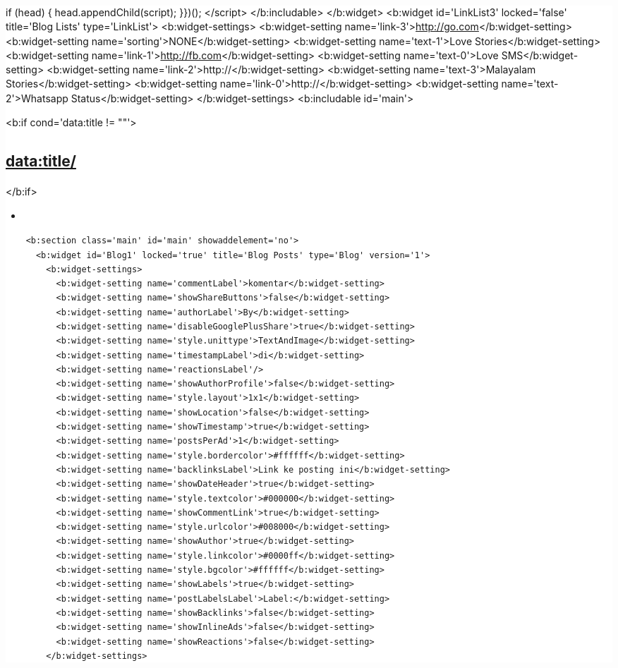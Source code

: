 if (head) {
head.appendChild(script);
}})();
&lt;/script&gt;
</b:includable>
  </b:widget>
  <b:widget id='LinkList3' locked='false' title='Blog Lists' type='LinkList'>
    <b:widget-settings>
      <b:widget-setting name='link-3'>http://go.com</b:widget-setting>
      <b:widget-setting name='sorting'>NONE</b:widget-setting>
      <b:widget-setting name='text-1'>Love Stories</b:widget-setting>
      <b:widget-setting name='link-1'>http://fb.com</b:widget-setting>
      <b:widget-setting name='text-0'>Love SMS</b:widget-setting>
      <b:widget-setting name='link-2'>http://</b:widget-setting>
      <b:widget-setting name='text-3'>Malayalam Stories</b:widget-setting>
      <b:widget-setting name='link-0'>http://</b:widget-setting>
      <b:widget-setting name='text-2'>Whatsapp Status</b:widget-setting>
    </b:widget-settings>
    <b:includable id='main'>

<b:if cond='data:title != &quot;&quot;'><h2><data:title/></h2></b:if>
 <div class='widget-content'>
   <ul>
     <b:loop values='data:links' var='link'>
       <li><a expr:href='data:link.target'><data:link.name/></a></li>
     </b:loop>
   </ul>
   <b:include name='quickedit'/>
 </div>
</b:includable>
  </b:widget>
</b:section>



        <b:section class='main' id='main' showaddelement='no'>
          <b:widget id='Blog1' locked='true' title='Blog Posts' type='Blog' version='1'>
            <b:widget-settings>
              <b:widget-setting name='commentLabel'>komentar</b:widget-setting>
              <b:widget-setting name='showShareButtons'>false</b:widget-setting>
              <b:widget-setting name='authorLabel'>By</b:widget-setting>
              <b:widget-setting name='disableGooglePlusShare'>true</b:widget-setting>
              <b:widget-setting name='style.unittype'>TextAndImage</b:widget-setting>
              <b:widget-setting name='timestampLabel'>di</b:widget-setting>
              <b:widget-setting name='reactionsLabel'/>
              <b:widget-setting name='showAuthorProfile'>false</b:widget-setting>
              <b:widget-setting name='style.layout'>1x1</b:widget-setting>
              <b:widget-setting name='showLocation'>false</b:widget-setting>
              <b:widget-setting name='showTimestamp'>true</b:widget-setting>
              <b:widget-setting name='postsPerAd'>1</b:widget-setting>
              <b:widget-setting name='style.bordercolor'>#ffffff</b:widget-setting>
              <b:widget-setting name='backlinksLabel'>Link ke posting ini</b:widget-setting>
              <b:widget-setting name='showDateHeader'>true</b:widget-setting>
              <b:widget-setting name='style.textcolor'>#000000</b:widget-setting>
              <b:widget-setting name='showCommentLink'>true</b:widget-setting>
              <b:widget-setting name='style.urlcolor'>#008000</b:widget-setting>
              <b:widget-setting name='showAuthor'>true</b:widget-setting>
              <b:widget-setting name='style.linkcolor'>#0000ff</b:widget-setting>
              <b:widget-setting name='style.bgcolor'>#ffffff</b:widget-setting>
              <b:widget-setting name='showLabels'>true</b:widget-setting>
              <b:widget-setting name='postLabelsLabel'>Label:</b:widget-setting>
              <b:widget-setting name='showBacklinks'>false</b:widget-setting>
              <b:widget-setting name='showInlineAds'>false</b:widget-setting>
              <b:widget-setting name='showReactions'>false</b:widget-setting>
            </b:widget-settings>